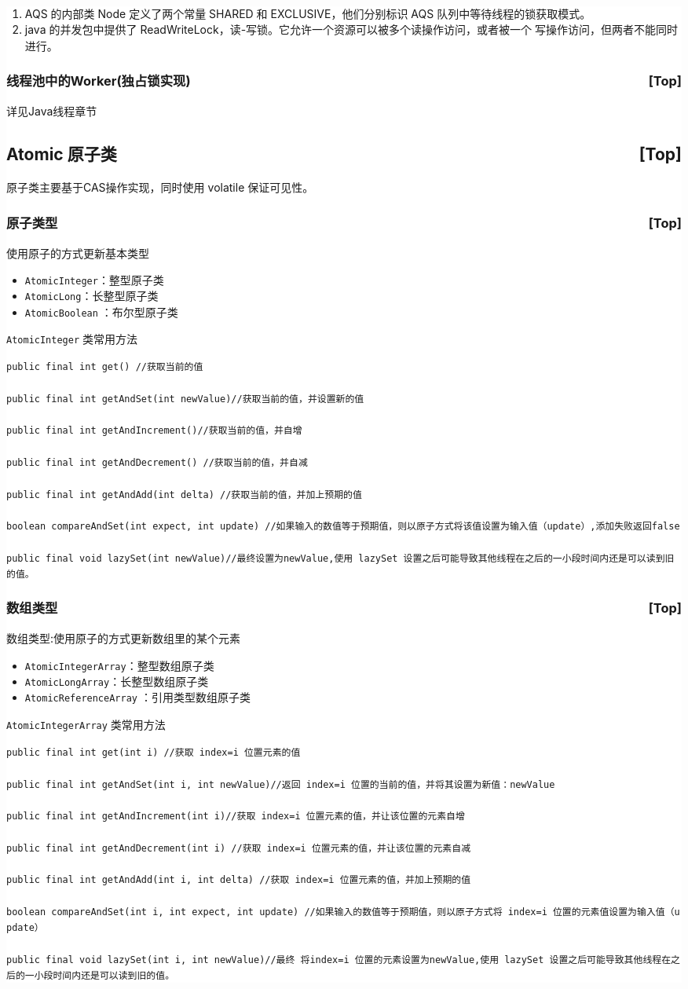 1. AQS 的内部类 Node 定义了两个常量 SHARED 和 EXCLUSIVE，他们分别标识 AQS 队列中等待线程的锁获取模式。
2. java 的并发包中提供了 ReadWriteLock，读-写锁。它允许一个资源可以被多个读操作访问，或者被一个 写操作访问，但两者不能同时进行。

### <a name="17">线程池中的Worker(独占锁实现)</a><a style="float:right;text-decoration:none;" href="#index">[Top]</a>

详见Java线程章节

## <a name="18">Atomic 原子类</a><a style="float:right;text-decoration:none;" href="#index">[Top]</a>

原子类主要基于CAS操作实现，同时使用 volatile 保证可见性。

### <a name="19">原子类型</a><a style="float:right;text-decoration:none;" href="#index">[Top]</a>

使用原子的方式更新基本类型

- `AtomicInteger`：整型原子类
- `AtomicLong`：长整型原子类
- `AtomicBoolean` ：布尔型原子类

`AtomicInteger` 类常用方法

```text
public final int get() //获取当前的值

public final int getAndSet(int newValue)//获取当前的值，并设置新的值

public final int getAndIncrement()//获取当前的值，并自增

public final int getAndDecrement() //获取当前的值，并自减

public final int getAndAdd(int delta) //获取当前的值，并加上预期的值

boolean compareAndSet(int expect, int update) //如果输入的数值等于预期值，则以原子方式将该值设置为输入值（update）,添加失败返回false

public final void lazySet(int newValue)//最终设置为newValue,使用 lazySet 设置之后可能导致其他线程在之后的一小段时间内还是可以读到旧的值。
```

### <a name="20">数组类型</a><a style="float:right;text-decoration:none;" href="#index">[Top]</a>

数组类型:使用原子的方式更新数组里的某个元素

- `AtomicIntegerArray`：整型数组原子类
- `AtomicLongArray`：长整型数组原子类
- `AtomicReferenceArray` ：引用类型数组原子类

`AtomicIntegerArray` 类常用方法

```text
public final int get(int i) //获取 index=i 位置元素的值

public final int getAndSet(int i, int newValue)//返回 index=i 位置的当前的值，并将其设置为新值：newValue

public final int getAndIncrement(int i)//获取 index=i 位置元素的值，并让该位置的元素自增

public final int getAndDecrement(int i) //获取 index=i 位置元素的值，并让该位置的元素自减

public final int getAndAdd(int i, int delta) //获取 index=i 位置元素的值，并加上预期的值

boolean compareAndSet(int i, int expect, int update) //如果输入的数值等于预期值，则以原子方式将 index=i 位置的元素值设置为输入值（update）

public final void lazySet(int i, int newValue)//最终 将index=i 位置的元素设置为newValue,使用 lazySet 设置之后可能导致其他线程在之后的一小段时间内还是可以读到旧的值。
```